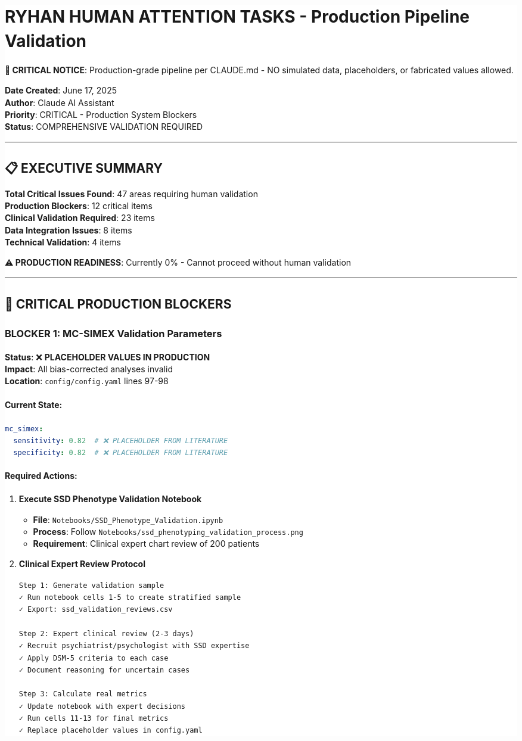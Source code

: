 # RYHAN HUMAN ATTENTION TASKS - Production Pipeline Validation

**🚨 CRITICAL NOTICE**: Production-grade pipeline per CLAUDE.md - NO simulated data, placeholders, or fabricated values allowed.

**Date Created**: June 17, 2025  
**Author**: Claude AI Assistant  
**Priority**: CRITICAL - Production System Blockers  
**Status**: COMPREHENSIVE VALIDATION REQUIRED

---

## 📋 EXECUTIVE SUMMARY

**Total Critical Issues Found**: 47 areas requiring human validation  
**Production Blockers**: 12 critical items  
**Clinical Validation Required**: 23 items  
**Data Integration Issues**: 8 items  
**Technical Validation**: 4 items  

**⚠️ PRODUCTION READINESS**: Currently 0% - Cannot proceed without human validation

---

## 🚨 CRITICAL PRODUCTION BLOCKERS

### **BLOCKER 1: MC-SIMEX Validation Parameters**
**Status**: ❌ **PLACEHOLDER VALUES IN PRODUCTION**  
**Impact**: All bias-corrected analyses invalid  
**Location**: `config/config.yaml` lines 97-98

#### Current State:
```yaml
mc_simex:
  sensitivity: 0.82  # ❌ PLACEHOLDER FROM LITERATURE
  specificity: 0.82  # ❌ PLACEHOLDER FROM LITERATURE
```

#### Required Actions:
1. **Execute SSD Phenotype Validation Notebook**
   - **File**: `Notebooks/SSD_Phenotype_Validation.ipynb`
   - **Process**: Follow `Notebooks/ssd_phenotyping_validation_process.png`
   - **Requirement**: Clinical expert chart review of 200 patients

2. **Clinical Expert Review Protocol**
   ```
   Step 1: Generate validation sample
   ✓ Run notebook cells 1-5 to create stratified sample
   ✓ Export: ssd_validation_reviews.csv
   
   Step 2: Expert clinical review (2-3 days)
   ✓ Recruit psychiatrist/psychologist with SSD expertise
   ✓ Apply DSM-5 criteria to each case
   ✓ Document reasoning for uncertain cases
   
   Step 3: Calculate real metrics
   ✓ Update notebook with expert decisions
   ✓ Run cells 11-13 for final metrics
   ✓ Replace placeholder values in config.yaml
   ```

